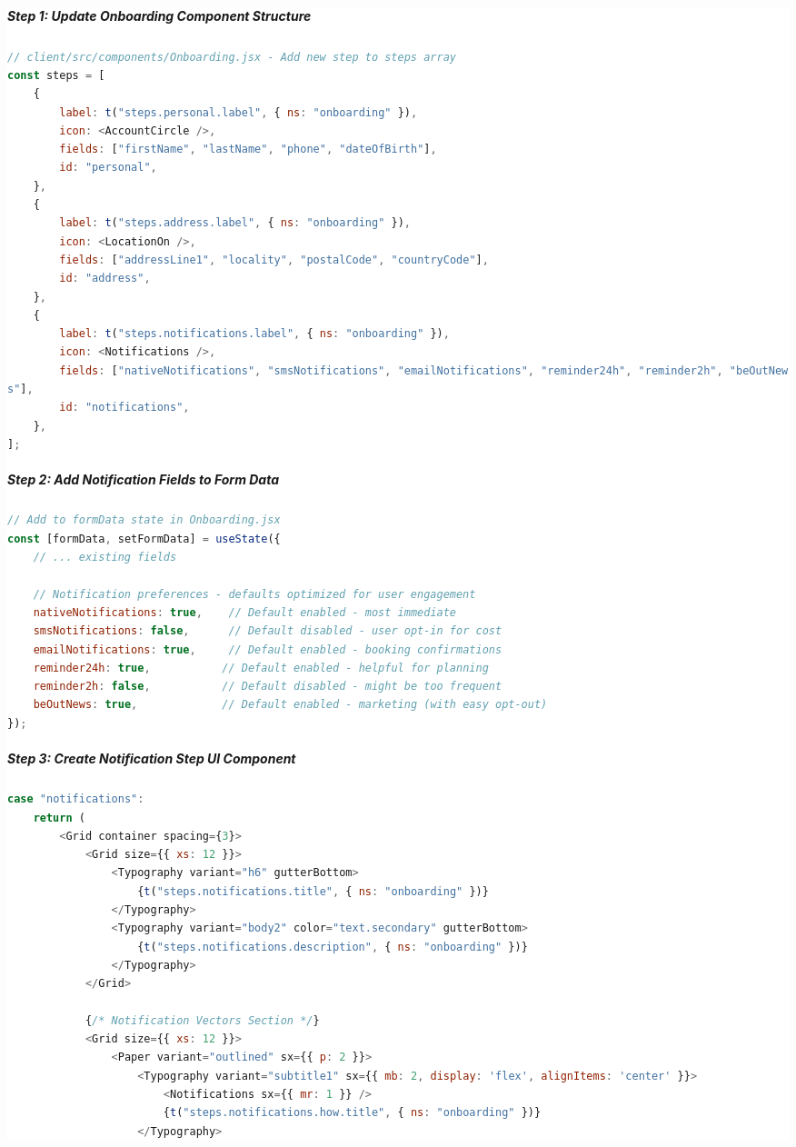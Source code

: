 ##### Step 1: Update Onboarding Component Structure
```javascript
// client/src/components/Onboarding.jsx - Add new step to steps array
const steps = [
    {
        label: t("steps.personal.label", { ns: "onboarding" }),
        icon: <AccountCircle />,
        fields: ["firstName", "lastName", "phone", "dateOfBirth"],
        id: "personal",
    },
    {
        label: t("steps.address.label", { ns: "onboarding" }),
        icon: <LocationOn />,
        fields: ["addressLine1", "locality", "postalCode", "countryCode"],
        id: "address",
    },
    {
        label: t("steps.notifications.label", { ns: "onboarding" }),
        icon: <Notifications />,
        fields: ["nativeNotifications", "smsNotifications", "emailNotifications", "reminder24h", "reminder2h", "beOutNews"],
        id: "notifications",
    },
];
```

##### Step 2: Add Notification Fields to Form Data
```javascript
// Add to formData state in Onboarding.jsx
const [formData, setFormData] = useState({
    // ... existing fields

    // Notification preferences - defaults optimized for user engagement
    nativeNotifications: true,    // Default enabled - most immediate
    smsNotifications: false,      // Default disabled - user opt-in for cost
    emailNotifications: true,     // Default enabled - booking confirmations
    reminder24h: true,           // Default enabled - helpful for planning
    reminder2h: false,           // Default disabled - might be too frequent
    beOutNews: true,             // Default enabled - marketing (with easy opt-out)
});
```

##### Step 3: Create Notification Step UI Component
```javascript
case "notifications":
    return (
        <Grid container spacing={3}>
            <Grid size={{ xs: 12 }}>
                <Typography variant="h6" gutterBottom>
                    {t("steps.notifications.title", { ns: "onboarding" })}
                </Typography>
                <Typography variant="body2" color="text.secondary" gutterBottom>
                    {t("steps.notifications.description", { ns: "onboarding" })}
                </Typography>
            </Grid>

            {/* Notification Vectors Section */}
            <Grid size={{ xs: 12 }}>
                <Paper variant="outlined" sx={{ p: 2 }}>
                    <Typography variant="subtitle1" sx={{ mb: 2, display: 'flex', alignItems: 'center' }}>
                        <Notifications sx={{ mr: 1 }} />
                        {t("steps.notifications.how.title", { ns: "onboarding" })}
                    </Typography>

```
